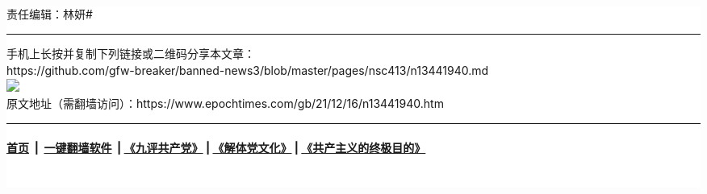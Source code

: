 <p>
 责任编辑：林妍#
</p>
</div>
<hr/>
手机上长按并复制下列链接或二维码分享本文章：<br/>
https://github.com/gfw-breaker/banned-news3/blob/master/pages/nsc413/n13441940.md <br/>
<a href='https://github.com/gfw-breaker/banned-news3/blob/master/pages/nsc413/n13441940.md'><img src='https://github.com/gfw-breaker/banned-news3/blob/master/pages/nsc413/n13441940.md.png'/></a> <br/>
原文地址（需翻墙访问）：https://www.epochtimes.com/gb/21/12/16/n13441940.htm


------------------------
#### [首页](https://github.com/gfw-breaker/banned-news3/blob/master/README.md) &nbsp;|&nbsp; [一键翻墙软件](https://github.com/gfw-breaker/nogfw/blob/master/README.md) &nbsp;| [《九评共产党》](https://github.com/gfw-breaker/9ping.md/blob/master/README.md#九评之一评共产党是什么) | [《解体党文化》](https://github.com/gfw-breaker/jtdwh.md/blob/master/README.md) | [《共产主义的终极目的》](https://github.com/gfw-breaker/gczydzjmd.md/blob/master/README.md)


<img src='http://gfw-breaker.win/banned-news3/pages/nsc413/n13441940.md' width='0px' height='0px'/>
